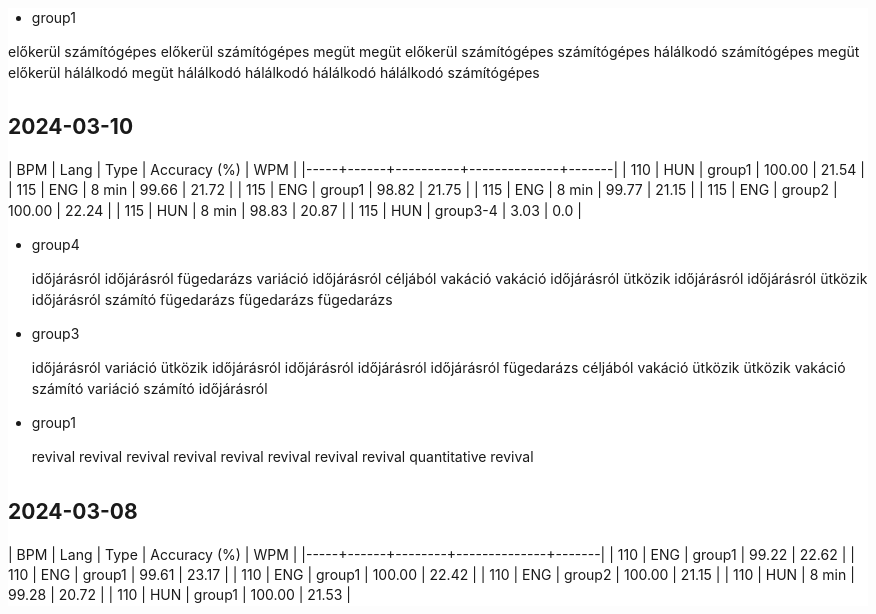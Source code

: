 - group1

előkerül számítógépes előkerül számítógépes megüt megüt előkerül
számítógépes számítógépes hálálkodó számítógépes megüt előkerül
hálálkodó megüt hálálkodó hálálkodó hálálkodó hálálkodó számítógépes

2024-03-10
----------

| BPM | Lang | Type     | Accuracy (%) |   WPM |
|-----+------+----------+--------------+-------|
| 110 | HUN  | group1   |       100.00 | 21.54 |
| 115 | ENG  | 8 min    |        99.66 | 21.72 |
| 115 | ENG  | group1   |        98.82 | 21.75 |
| 115 | ENG  | 8 min    |        99.77 | 21.15 |
| 115 | ENG  | group2   |       100.00 | 22.24 |
| 115 | HUN  | 8 min    |        98.83 | 20.87 |
| 115 | HUN  | group3-4 |         3.03 |   0.0 |

- group4

  időjárásról időjárásról fügedarázs variáció időjárásról céljából
  vakáció vakáció időjárásról ütközik időjárásról időjárásról ütközik
  időjárásról számító fügedarázs fügedarázs fügedarázs

- group3

  időjárásról variáció ütközik időjárásról időjárásról időjárásról
  időjárásról fügedarázs céljából vakáció ütközik ütközik vakáció
  számító variáció számító időjárásról

- group1

  revival revival revival revival revival revival revival revival
  quantitative revival

2024-03-08
----------

| BPM | Lang | Type   | Accuracy (%) |   WPM |
|-----+------+--------+--------------+-------|
| 110 | ENG  | group1 |        99.22 | 22.62 |
| 110 | ENG  | group1 |        99.61 | 23.17 |
| 110 | ENG  | group1 |       100.00 | 22.42 |
| 110 | ENG  | group2 |       100.00 | 21.15 |
| 110 | HUN  | 8 min  |        99.28 | 20.72 |
| 110 | HUN  | group1 |       100.00 | 21.53 |
